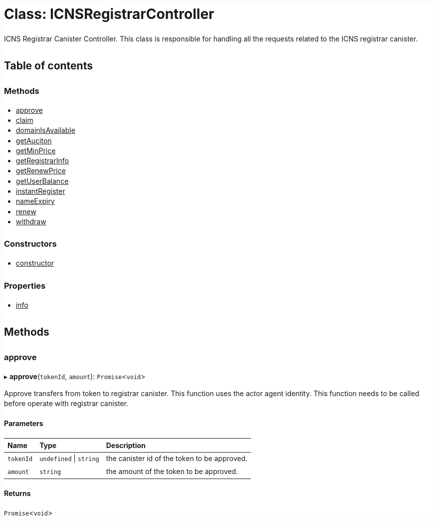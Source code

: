 # Class: ICNSRegistrarController

ICNS Registrar Canister Controller.
This class is responsible for handling all the requests related to the ICNS registrar canister.

## Table of contents

### Methods

- [approve](ICNSRegistrarController.md#approve)
- [claim](ICNSRegistrarController.md#claim)
- [domainIsAvailable](ICNSRegistrarController.md#domainisavailable)
- [getAuciton](ICNSRegistrarController.md#getauciton)
- [getMinPrice](ICNSRegistrarController.md#getminprice)
- [getRegistrarInfo](ICNSRegistrarController.md#getregistrarinfo)
- [getRenewPrice](ICNSRegistrarController.md#getrenewprice)
- [getUserBalance](ICNSRegistrarController.md#getuserbalance)
- [instantRegister](ICNSRegistrarController.md#instantregister)
- [nameExpiry](ICNSRegistrarController.md#nameexpiry)
- [renew](ICNSRegistrarController.md#renew)
- [withdraw](ICNSRegistrarController.md#withdraw)

### Constructors

- [constructor](ICNSRegistrarController.md#constructor)

### Properties

- [info](ICNSRegistrarController.md#info)

## Methods

### approve

▸ **approve**(`tokenId`, `amount`): `Promise`<`void`\>

Approve transfers from token to registrar canister.
This function uses the actor agent identity.
This function needs to be called before operate with registrar canister.

#### Parameters

| Name | Type | Description |
| :------ | :------ | :------ |
| `tokenId` | `undefined` \| `string` | the canister id of the token to be approved. |
| `amount` | `string` | the amount of the token to be approved. |

#### Returns

`Promise`<`void`\>
